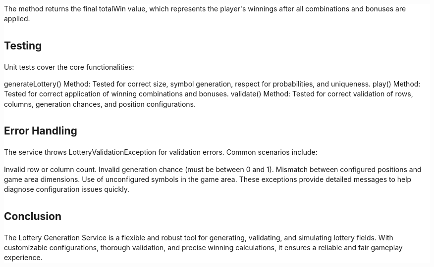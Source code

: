 The method returns the final totalWin value, which represents the player's winnings after all combinations and bonuses are applied.

## Testing
Unit tests cover the core functionalities:

generateLottery() Method: Tested for correct size, symbol generation, respect for probabilities, and uniqueness.
play() Method: Tested for correct application of winning combinations and bonuses.
validate() Method: Tested for correct validation of rows, columns, generation chances, and position configurations.

## Error Handling
The service throws LotteryValidationException for validation errors. Common scenarios include:

Invalid row or column count.
Invalid generation chance (must be between 0 and 1).
Mismatch between configured positions and game area dimensions.
Use of unconfigured symbols in the game area.
These exceptions provide detailed messages to help diagnose configuration issues quickly.

## Conclusion
The Lottery Generation Service is a flexible and robust tool for generating, validating, and simulating lottery fields. With customizable configurations, thorough validation, and precise winning calculations, it ensures a reliable and fair gameplay experience.